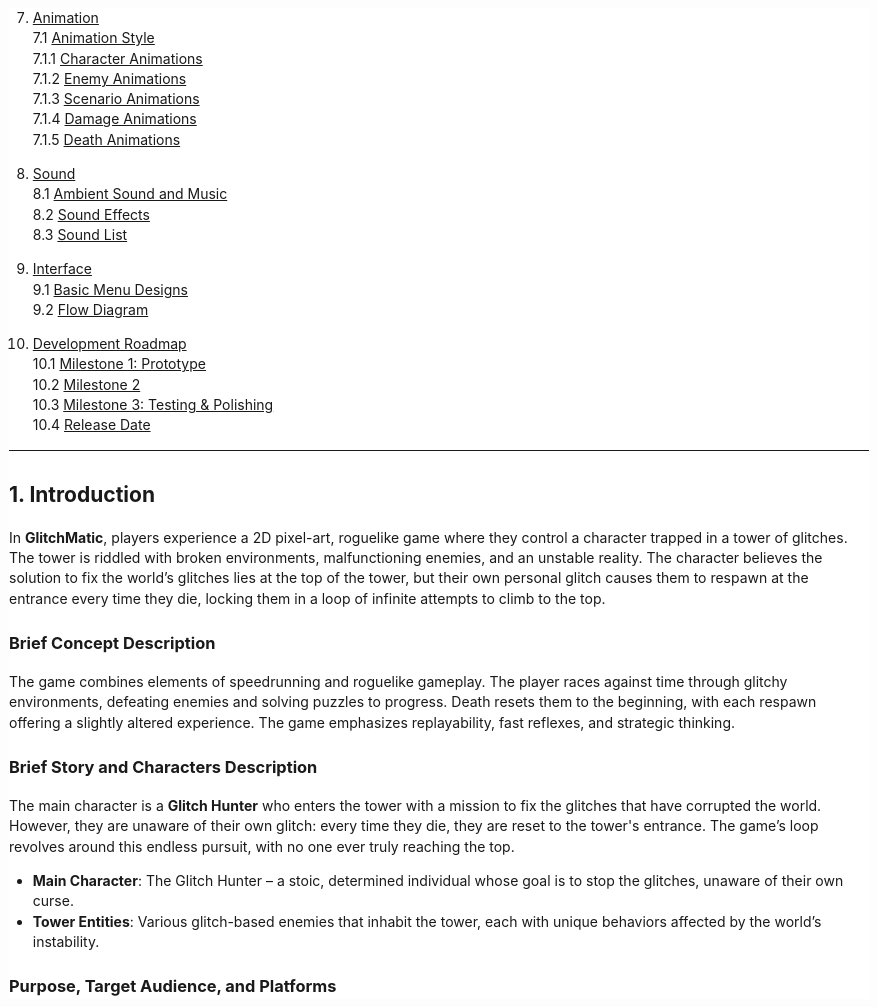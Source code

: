 7. [Animation](#animation)  
    7.1 [Animation Style](#animation-style)  
        7.1.1 [Character Animations](#character-animations)  
        7.1.2 [Enemy Animations](#enemy-animations)  
        7.1.3 [Scenario Animations](#scenario-animations)  
        7.1.4 [Damage Animations](#damage-animations)  
        7.1.5 [Death Animations](#death-animations)  

8. [Sound](#sound)  
    8.1 [Ambient Sound and Music](#ambient-sound-and-music)  
    8.2 [Sound Effects](#sound-effects)  
    8.3 [Sound List](#sound-list)  

9. [Interface](#interface)  
    9.1 [Basic Menu Designs](#basic-menu-designs)  
    9.2 [Flow Diagram](#flow-diagram)  

10. [Development Roadmap](#development-roadmap)  
    10.1 [Milestone 1: Prototype](#milestone-1-prototype)  
    10.2 [Milestone 2](#milestone-2)  
    10.3 [Milestone 3: Testing & Polishing](#milestone-3-testing-polishing)  
    10.4 [Release Date](#release-date)


---

## 1. Introduction

In **GlitchMatic**, players experience a 2D pixel-art, roguelike game where they control a character trapped in a tower of glitches. The tower is riddled with broken environments, malfunctioning enemies, and an unstable reality. The character believes the solution to fix the world’s glitches lies at the top of the tower, but their own personal glitch causes them to respawn at the entrance every time they die, locking them in a loop of infinite attempts to climb to the top.

### Brief Concept Description

The game combines elements of speedrunning and roguelike gameplay. The player races against time through glitchy environments, defeating enemies and solving puzzles to progress. Death resets them to the beginning, with each respawn offering a slightly altered experience. The game emphasizes replayability, fast reflexes, and strategic thinking.

### Brief Story and Characters Description

The main character is a **Glitch Hunter** who enters the tower with a mission to fix the glitches that have corrupted the world. However, they are unaware of their own glitch: every time they die, they are reset to the tower's entrance. The game’s loop revolves around this endless pursuit, with no one ever truly reaching the top.

- **Main Character**: The Glitch Hunter – a stoic, determined individual whose goal is to stop the glitches, unaware of their own curse.
- **Tower Entities**: Various glitch-based enemies that inhabit the tower, each with unique behaviors affected by the world’s instability.

### Purpose, Target Audience, and Platforms
